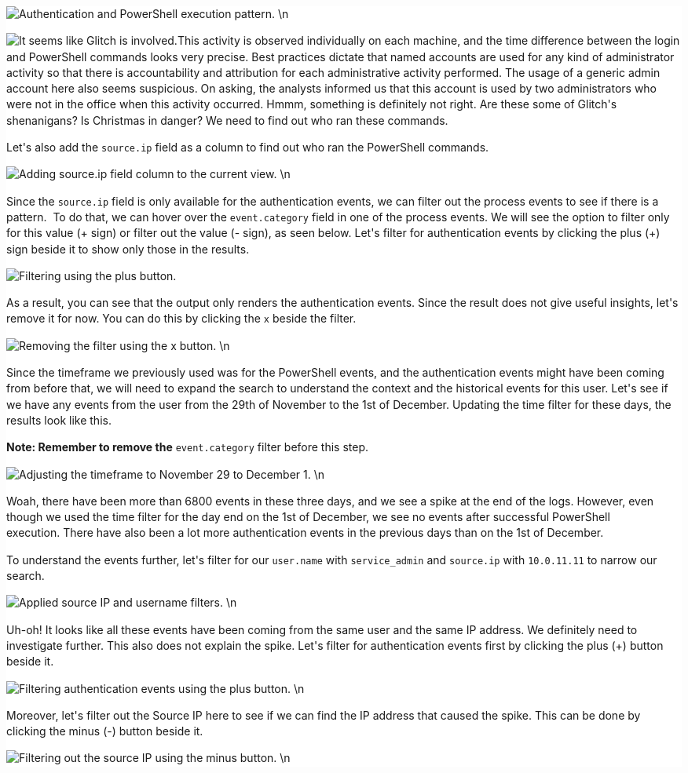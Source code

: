  ![Authentication and PowerShell execution pattern.](https://tryhackme-images.s3.amazonaws.com/user-uploads/5dbea226085ab6182a2ee0f7/room-content/5dbea226085ab6182a2ee0f7-1730132203152.png) \n 

 ![It seems like Glitch is involved.](https://tryhackme-images.s3.amazonaws.com/user-uploads/5dbea226085ab6182a2ee0f7/room-content/5dbea226085ab6182a2ee0f7-1730369342463.png)This activity is observed individually on each machine, and the time difference between the login and PowerShell commands looks very precise. Best practices dictate that named accounts are used for any kind of administrator activity so that there is accountability and attribution for each administrative activity performed. The usage of a generic admin account here also seems suspicious. On asking, the analysts informed us that this account is used by two administrators who were not in the office when this activity occurred. Hmmm, something is definitely not right. Are these some of Glitch's shenanigans? Is Christmas in danger? We need to find out who ran these commands.

Let's also add the `source.ip` field as a column to find out who ran the PowerShell commands.

 ![Adding source.ip field column to the current view.](https://tryhackme-images.s3.amazonaws.com/user-uploads/5dbea226085ab6182a2ee0f7/room-content/5dbea226085ab6182a2ee0f7-1730132260949.png) \n 

Since the `source.ip` field is only available for the authentication events, we can filter out the process events to see if there is a pattern.  To do that, we can hover over the `event.category` field in one of the process events. We will see the option to filter only for this value (+ sign) or filter out the value (- sign), as seen below. Let's filter for authentication events by clicking the plus (+) sign beside it to show only those in the results.


 ![Filtering using the plus button.](https://tryhackme-images.s3.amazonaws.com/user-uploads/61306d87a330ed00419e22e7/room-content/61306d87a330ed00419e22e7-1728123886843.png)

As a result, you can see that the output only renders the authentication events. Since the result does not give useful insights, let's remove it for now. You can do this by clicking the `x` beside the filter.

 ![Removing the filter using the x button.](https://tryhackme-images.s3.amazonaws.com/user-uploads/5dbea226085ab6182a2ee0f7/room-content/5dbea226085ab6182a2ee0f7-1730133793388.png) \n 

Since the timeframe we previously used was for the PowerShell events, and the authentication events might have been coming from before that, we will need to expand the search to understand the context and the historical events for this user. Let's see if we have any events from the user from the 29th of November to the 1st of December. Updating the time filter for these days, the results look like this.

**Note: Remember to remove the** `event.category` filter before this step.


 ![Adjusting the timeframe to November 29 to December 1.](https://tryhackme-images.s3.amazonaws.com/user-uploads/5dbea226085ab6182a2ee0f7/room-content/5dbea226085ab6182a2ee0f7-1730133980599.png) \n 

Woah, there have been more than 6800 events in these three days, and we see a spike at the end of the logs. However, even though we used the time filter for the day end on the 1st of December, we see no events after successful PowerShell execution. There have also been a lot more authentication events in the previous days than on the 1st of December.

To understand the events further, let's filter for our `user.name` with `service_admin` and `source.ip` with `10.0.11.11` to narrow our search.

 ![Applied source IP and username filters.](https://tryhackme-images.s3.amazonaws.com/user-uploads/61306d87a330ed00419e22e7/room-content/61306d87a330ed00419e22e7-1728233609356.png) \n 


Uh-oh! It looks like all these events have been coming from the same user and the same IP address. We definitely need to investigate further. This also does not explain the spike. Let's filter for authentication events first by clicking the plus (+) button beside it.

 ![Filtering authentication events using the plus button.](https://tryhackme-images.s3.amazonaws.com/user-uploads/5dbea226085ab6182a2ee0f7/room-content/5dbea226085ab6182a2ee0f7-1730134648151.png) \n 

Moreover, let's filter out the Source IP here to see if we can find the IP address that caused the spike. This can be done by clicking the minus (-) button beside it.

 ![Filtering out the source IP using the minus button.](https://tryhackme-images.s3.amazonaws.com/user-uploads/5dbea226085ab6182a2ee0f7/room-content/5dbea226085ab6182a2ee0f7-1730134648084.png) \n 
